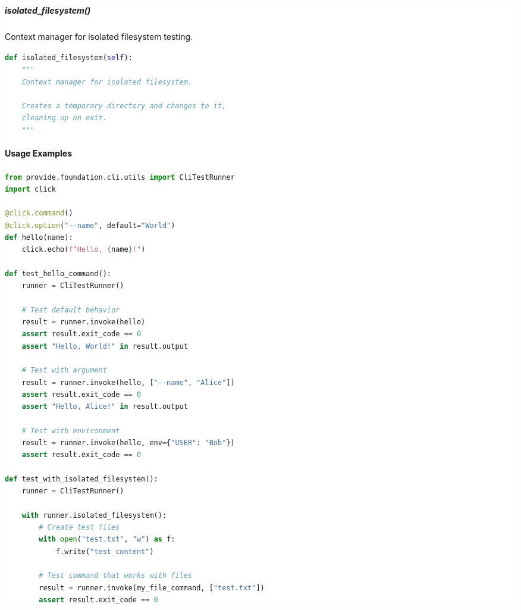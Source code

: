 ##### isolated_filesystem()

Context manager for isolated filesystem testing.

```python
def isolated_filesystem(self):
    """
    Context manager for isolated filesystem.
    
    Creates a temporary directory and changes to it,
    cleaning up on exit.
    """
```

#### Usage Examples

```python
from provide.foundation.cli.utils import CliTestRunner
import click

@click.command()
@click.option("--name", default="World")
def hello(name):
    click.echo(f"Hello, {name}!")

def test_hello_command():
    runner = CliTestRunner()
    
    # Test default behavior
    result = runner.invoke(hello)
    assert result.exit_code == 0
    assert "Hello, World!" in result.output
    
    # Test with argument
    result = runner.invoke(hello, ["--name", "Alice"])
    assert result.exit_code == 0
    assert "Hello, Alice!" in result.output
    
    # Test with environment
    result = runner.invoke(hello, env={"USER": "Bob"})
    assert result.exit_code == 0

def test_with_isolated_filesystem():
    runner = CliTestRunner()
    
    with runner.isolated_filesystem():
        # Create test files
        with open("test.txt", "w") as f:
            f.write("test content")
        
        # Test command that works with files
        result = runner.invoke(my_file_command, ["test.txt"])
        assert result.exit_code == 0
```
